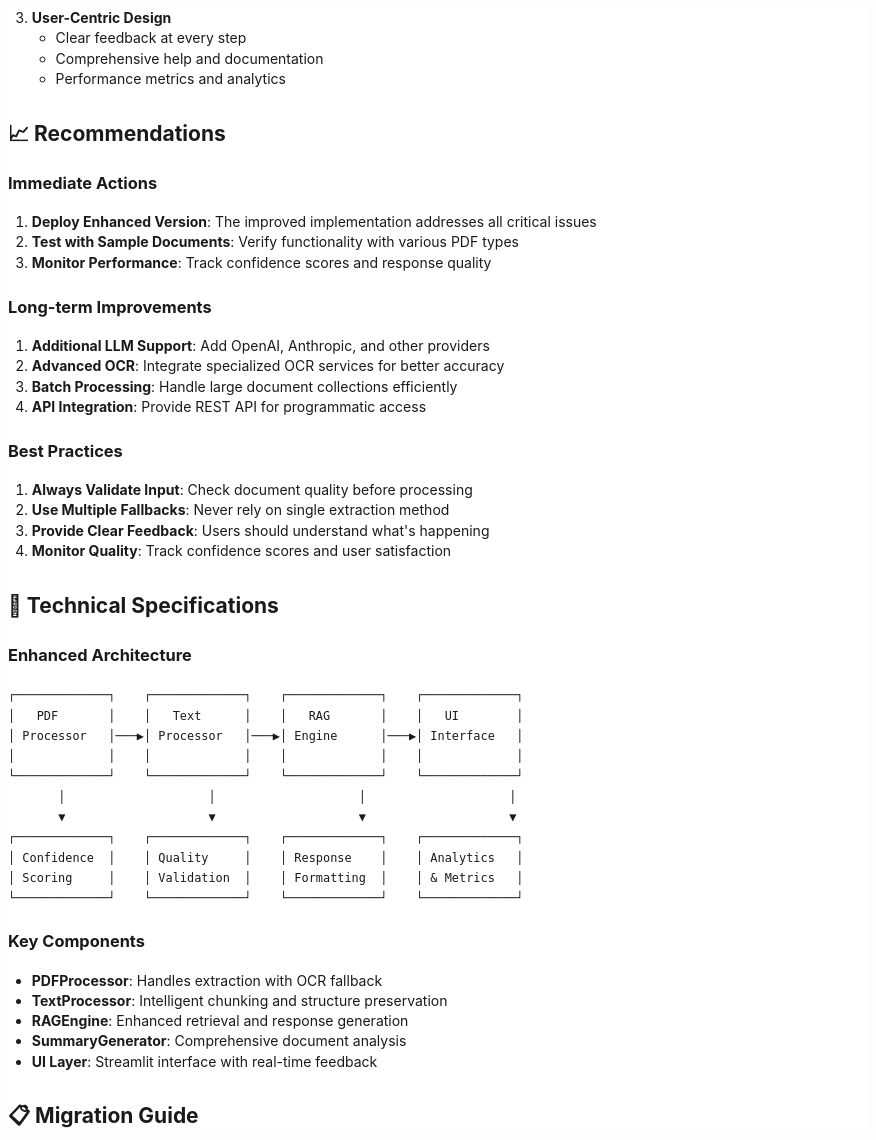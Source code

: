 3. **User-Centric Design**
   - Clear feedback at every step
   - Comprehensive help and documentation
   - Performance metrics and analytics

## 📈 Recommendations

### Immediate Actions
1. **Deploy Enhanced Version**: The improved implementation addresses all critical issues
2. **Test with Sample Documents**: Verify functionality with various PDF types
3. **Monitor Performance**: Track confidence scores and response quality

### Long-term Improvements
1. **Additional LLM Support**: Add OpenAI, Anthropic, and other providers
2. **Advanced OCR**: Integrate specialized OCR services for better accuracy
3. **Batch Processing**: Handle large document collections efficiently
4. **API Integration**: Provide REST API for programmatic access

### Best Practices
1. **Always Validate Input**: Check document quality before processing
2. **Use Multiple Fallbacks**: Never rely on single extraction method
3. **Provide Clear Feedback**: Users should understand what's happening
4. **Monitor Quality**: Track confidence scores and user satisfaction

## 🔧 Technical Specifications

### Enhanced Architecture
```
┌─────────────┐    ┌─────────────┐    ┌─────────────┐    ┌─────────────┐
│   PDF       │    │   Text      │    │   RAG       │    │   UI        │
│ Processor   │───▶│ Processor   │───▶│ Engine      │───▶│ Interface   │
│             │    │             │    │             │    │             │
└─────────────┘    └─────────────┘    └─────────────┘    └─────────────┘
       │                    │                    │                    │
       ▼                    ▼                    ▼                    ▼
┌─────────────┐    ┌─────────────┐    ┌─────────────┐    ┌─────────────┐
│ Confidence  │    │ Quality     │    │ Response    │    │ Analytics   │
│ Scoring     │    │ Validation  │    │ Formatting  │    │ & Metrics   │
└─────────────┘    └─────────────┘    └─────────────┘    └─────────────┘
```

### Key Components
- **PDFProcessor**: Handles extraction with OCR fallback
- **TextProcessor**: Intelligent chunking and structure preservation
- **RAGEngine**: Enhanced retrieval and response generation
- **SummaryGenerator**: Comprehensive document analysis
- **UI Layer**: Streamlit interface with real-time feedback

## 📋 Migration Guide
